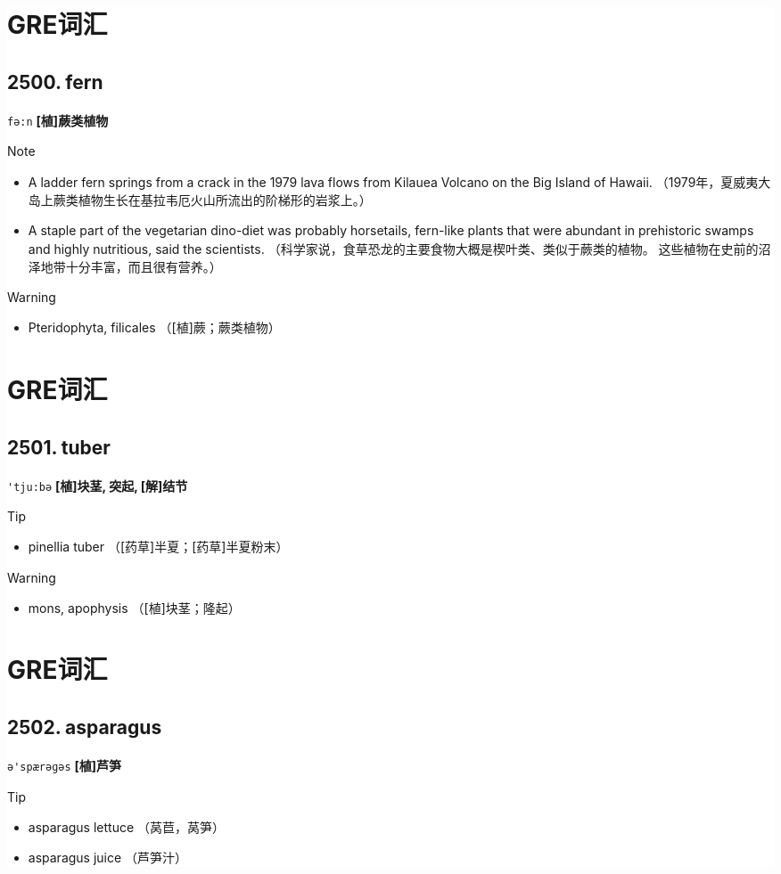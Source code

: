 # GRE词汇

## 2500. fern

`fə:n`  **[植]蕨类植物**

> [!NOTE]
>
> - A ladder fern springs from a crack in the 1979 lava flows from Kilauea Volcano on the Big Island of Hawaii. （1979年，夏威夷大岛上蕨类植物生长在基拉韦厄火山所流出的阶梯形的岩浆上。）
>
> - A staple part of the vegetarian dino-diet was probably horsetails, fern-like plants that were abundant in prehistoric swamps and highly nutritious, said the scientists. （科学家说，食草恐龙的主要食物大概是楔叶类、类似于蕨类的植物。 这些植物在史前的沼泽地带十分丰富，而且很有营养。）
>

> [!WARNING]
>
> - Pteridophyta, filicales （[植]蕨；蕨类植物）
>

# GRE词汇

## 2501. tuber

`'tju:bə`  **[植]块茎, 突起, [解]结节**

> [!TIP]
>
> - pinellia tuber （[药草]半夏；[药草]半夏粉末）
>

> [!WARNING]
>
> - mons, apophysis （[植]块茎；隆起）
>

# GRE词汇

## 2502. asparagus

`ə'spærəɡəs`  **[植]芦笋**

> [!TIP]
>
> - asparagus lettuce （莴苣，莴笋）
>
> - asparagus juice （芦笋汁）
>
